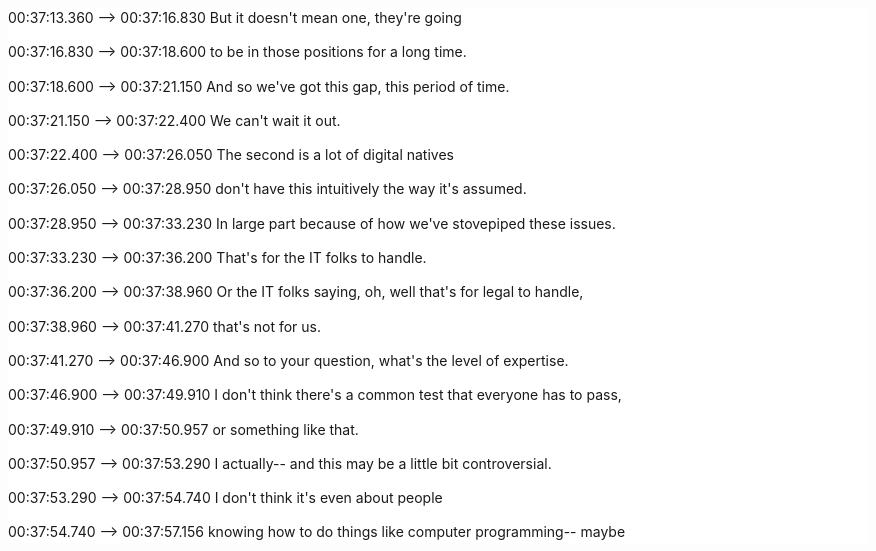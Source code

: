 00:37:13.360 --> 00:37:16.830
But it doesn't mean
one, they're going

00:37:16.830 --> 00:37:18.600
to be in those positions
for a long time.

00:37:18.600 --> 00:37:21.150
And so we've got this
gap, this period of time.

00:37:21.150 --> 00:37:22.400
We can't wait it out.

00:37:22.400 --> 00:37:26.050
The second is a lot
of digital natives

00:37:26.050 --> 00:37:28.950
don't have this intuitively
the way it's assumed.

00:37:28.950 --> 00:37:33.230
In large part because of how
we've stovepiped these issues.

00:37:33.230 --> 00:37:36.200
That's for the IT
folks to handle.

00:37:36.200 --> 00:37:38.960
Or the IT folks saying, oh,
well that's for legal to handle,

00:37:38.960 --> 00:37:41.270
that's not for us.

00:37:41.270 --> 00:37:46.900
And so to your question,
what's the level of expertise.

00:37:46.900 --> 00:37:49.910
I don't think there's a common
test that everyone has to pass,

00:37:49.910 --> 00:37:50.957
or something like that.

00:37:50.957 --> 00:37:53.290
I actually-- and this may be
a little bit controversial.

00:37:53.290 --> 00:37:54.740
I don't think it's
even about people

00:37:54.740 --> 00:37:57.156
knowing how to do things like
computer programming-- maybe
